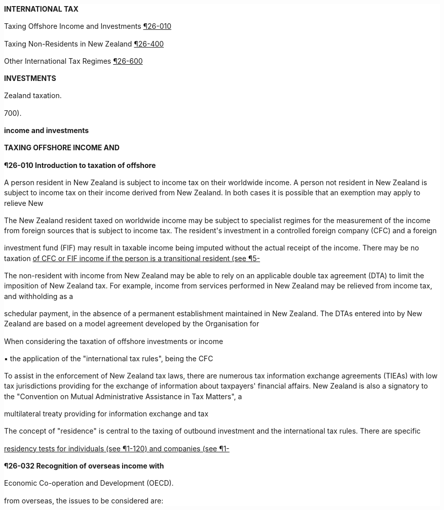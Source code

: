**INTERNATIONAL TAX**

Taxing Offshore Income and Investments [¶26-010](#page-0-0)

Taxing Non-Residents in New Zealand [¶26-400](#page-82-0)

Other International Tax Regimes [¶26-600](#page-132-0)

**INVESTMENTS**

Zealand taxation.

700).

**income and investments**

**TAXING OFFSHORE INCOME AND**

<span id="page-0-0"></span>**¶26-010 Introduction to taxation of offshore**

A person resident in New Zealand is subject to income tax on their worldwide income. A person not resident in New Zealand is subject to income tax on their income derived from New Zealand. In both cases it is possible that an exemption may apply to relieve New

The New Zealand resident taxed on worldwide income may be subject to specialist regimes for the measurement of the income from foreign sources that is subject to income tax. The resident's investment in a controlled foreign company (CFC) and a foreign

investment fund (FIF) may result in taxable income being imputed without the actual receipt of the income. There may be no taxation [of CFC or FIF income if the person is a transitional resident (see ¶5-](#page--1-0)

The non-resident with income from New Zealand may be able to rely on an applicable double tax agreement (DTA) to limit the imposition of New Zealand tax. For example, income from services performed in New Zealand may be relieved from income tax, and withholding as a

schedular payment, in the absence of a permanent establishment maintained in New Zealand. The DTAs entered into by New Zealand are based on a model agreement developed by the Organisation for

When considering the taxation of offshore investments or income

▪ the application of the "international tax rules", being the CFC

To assist in the enforcement of New Zealand tax laws, there are numerous tax information exchange agreements (TIEAs) with low tax jurisdictions providing for the exchange of information about taxpayers' financial affairs. New Zealand is also a signatory to the "Convention on Mutual Administrative Assistance in Tax Matters", a

multilateral treaty providing for information exchange and tax

The concept of "residence" is central to the taxing of outbound investment and the international tax rules. There are specific

[residency tests for individuals (see ¶](#page--1-2)[1-120](#page--1-1)[) and companies (see ¶1-](#page--1-2)

**¶26-032 Recognition of overseas income with**

Economic Co-operation and Development (OECD).

from overseas, the issues to be considered are:
